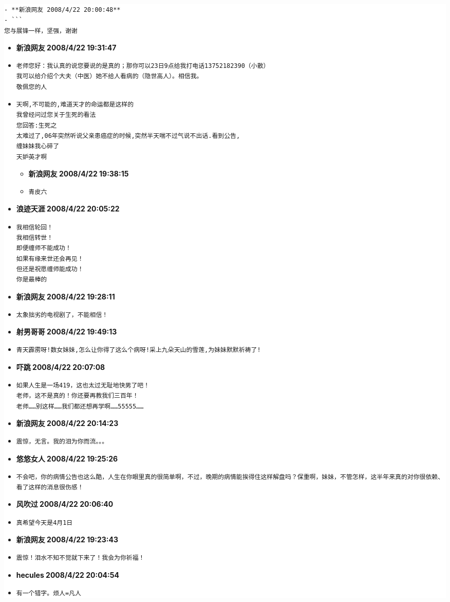   ```
- **新浪网友 2008/4/22 20:00:48**
- ```
  您与展锋一样，坚强，谢谢
  ```
- **新浪网友 2008/4/22 19:31:47**
- ```
  老师您好：我认真的说您要说的是真的；那你可以23日9点给我打电话13752182390（小散）
  我可以给介绍个大夫（中医）她不给人看病的（隐世高人）。相信我。
  敬佩您的人
  ```
- ```
  天啊,不可能的,难道天才的命运都是这样的
  我曾经问过您关于生死的看法
  您回答:生死之
  太难过了,06年突然听说父亲患癌症的时候,突然半天喘不过气说不出话.看到公告,
  缠妹妹我心碎了
  天妒英才啊
  ```
   - **新浪网友 2008/4/22 19:38:15**
   - ```
     青皮六
     ```
- **浪迹天涯 2008/4/22 20:05:22**
- ```
  我相信轮回！
  我相信转世！
  即便缠师不能成功！
  如果有缘来世还会再见！
  但还是祝愿缠师能成功！
  你是最棒的
  ```
- **新浪网友 2008/4/22 19:28:11**
- ```
  太象拙劣的电视剧了，不能相信！
  ```
- **射男哥哥 2008/4/22 19:49:13**
- ```
  青天霹雳呀!数女妹妹,怎么让你得了这么个病呀!采上九朵天山的雪莲,为妹妹默默祈祷了!
  ```
- **吓跳 2008/4/22 20:07:08**
- ```
  如果人生是一场419，这也太过无耻地快男了吧！
  老师，这不是真的！你还要再教我们三百年！
  老师……别这样……我们都还想再学啊……55555……
  ```
- **新浪网友 2008/4/22 20:14:23**
- ```
  震惊，无言。我的泪为你而流。。。
  ```
- **悠悠女人 2008/4/22 19:25:26**
- ```
  不会吧，你的病情公告也这么酷，人生在你眼里真的很简单啊，不过，晚期的病情能挨得住这样解盘吗？保重啊，妹妹，不管怎样，这半年来真的对你很依赖、看了这样的消息很伤感！
  ```
- **风吹过 2008/4/22 20:06:40**
- ```
  真希望今天是4月1日
  ```
- **新浪网友 2008/4/22 19:23:43**
- ```
  震惊！泪水不知不觉就下来了！我会为你祈福！
  ```
- **hecules 2008/4/22 20:04:54**
- ```
  有一个错字。烦人=凡人
  ```
  ```